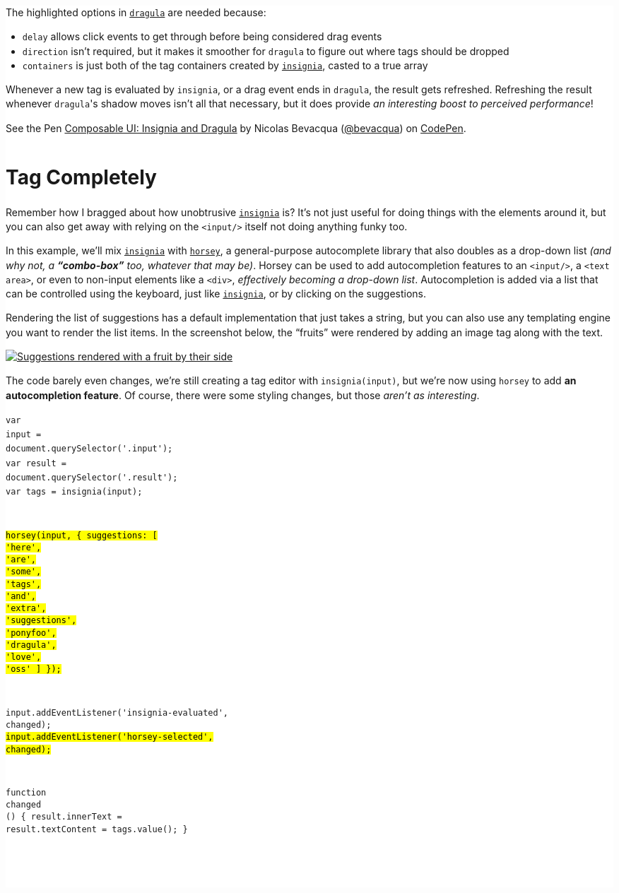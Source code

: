 </code></pre> <p>The highlighted options in <a href="https://github.com/bevacqua/dragula" target="_blank" aria-label="bevacqua/dragula on GitHub"><code class="md-code md-code-inline">dragula</code></a> are needed because:</p> <ul> <li><code class="md-code md-code-inline">delay</code> allows click events to get through before being considered drag events</li> <li><code class="md-code md-code-inline">direction</code> isn&#x2019;t required, but it makes it smoother for <code class="md-code md-code-inline">dragula</code> to figure out where tags should be dropped</li> <li><code class="md-code md-code-inline">containers</code> is just both of the tag containers created by <a href="https://github.com/bevacqua/insignia" target="_blank" aria-label="bevacqua/insignia on GitHub"><code class="md-code md-code-inline">insignia</code></a>, casted to a true array</li> </ul> <p>Whenever a new tag is evaluated by <code class="md-code md-code-inline">insignia</code>, or a drag event ends in <code class="md-code md-code-inline">dragula</code>, the result gets refreshed. Refreshing the result whenever <code class="md-code md-code-inline">dragula</code>&apos;s shadow moves isn&#x2019;t all that necessary, but it does provide <em>an interesting boost to perceived performance</em>!</p> <p data-height="360" data-theme-id="9622" data-slug-hash="oXPgaV" data-default-tab="result" data-user="bevacqua" class="codepen">See the Pen <a href="http://codepen.io/bevacqua/pen/oXPgaV/">Composable UI: Insignia and Dragula</a> by Nicolas Bevacqua (<a href="http://codepen.io/bevacqua">@bevacqua</a>) on <a href="http://codepen.io/">CodePen</a>.</p> <h1 id="tag-completely">Tag Completely</h1> <p>Remember how I bragged about how unobtrusive <a href="https://github.com/bevacqua/insignia" target="_blank" aria-label="bevacqua/insignia on GitHub"><code class="md-code md-code-inline">insignia</code></a> is? It&#x2019;s not just useful for doing things with the elements around it, but you can also get away with relying on the <code class="md-code md-code-inline">&lt;input/&gt;</code> itself not doing anything funky too.</p> <p>In this example, we&#x2019;ll mix <a href="https://github.com/bevacqua/insignia" target="_blank" aria-label="bevacqua/insignia on GitHub"><code class="md-code md-code-inline">insignia</code></a> with <a href="https://github.com/bevacqua/horsey" target="_blank" aria-label="bevacqua/horsey on GitHub"><code class="md-code md-code-inline">horsey</code></a>, a general-purpose autocomplete library that also doubles as a drop-down list <em>(and why not, a <strong>&#x201C;combo-box&#x201D;</strong> too, whatever that may be)</em>. Horsey can be used to add autocompletion features to an <code class="md-code md-code-inline">&lt;input/&gt;</code>, a <code class="md-code md-code-inline">&lt;textarea&gt;</code>, or even to non-input elements like a <code class="md-code md-code-inline">&lt;div&gt;</code>, <em>effectively becoming a drop-down list</em>. Autocompletion is added via a list that can be controlled using the keyboard, just like <a href="https://github.com/bevacqua/insignia" target="_blank" aria-label="bevacqua/insignia on GitHub"><code class="md-code md-code-inline">insignia</code></a>, or by clicking on the suggestions.</p> <p>Rendering the list of suggestions has a default implementation that just takes a string, but you can also use any templating engine you want to render the list items. In the screenshot below, the &#x201C;fruits&#x201D; were rendered by adding an image tag along with the text.</p> <p><a href="http://bevacqua.github.io/horsey" target="_blank" aria-label="horsey on GitHub Pages"><img alt="Suggestions rendered with a fruit by their side" class="" src="https://i.imgur.com/srcrxSY.png"></a></p> <p>The code barely even changes, we&#x2019;re still creating a tag editor with <code class="md-code md-code-inline">insignia(input)</code>, but we&#x2019;re now using <code class="md-code md-code-inline">horsey</code> to add <strong>an autocompletion feature</strong>. Of course, there were some styling changes, but those <em>aren&#x2019;t as interesting</em>.</p> <pre class="md-code-block"><code class="md-code md-lang-javascript"><span class="md-code-keyword">var</span> input = <span class="md-code-built_in">document</span>.querySelector(<span class="md-code-string">&apos;.input&apos;</span>);
<span class="md-code-keyword">var</span> result = <span class="md-code-built_in">document</span>.querySelector(<span class="md-code-string">&apos;.result&apos;</span>);
<span class="md-code-keyword">var</span> tags = insignia(input);

<mark class="md-mark md-code-mark">horsey(input, {
  suggestions: [
    <span class="md-code-string">&apos;here&apos;</span>, <span class="md-code-string">&apos;are&apos;</span>, <span class="md-code-string">&apos;some&apos;</span>, <span class="md-code-string">&apos;tags&apos;</span>,
    <span class="md-code-string">&apos;and&apos;</span>, <span class="md-code-string">&apos;extra&apos;</span>, <span class="md-code-string">&apos;suggestions&apos;</span>,
    <span class="md-code-string">&apos;ponyfoo&apos;</span>, <span class="md-code-string">&apos;dragula&apos;</span>, <span class="md-code-string">&apos;love&apos;</span>,
    <span class="md-code-string">&apos;oss&apos;</span>
  ]
});</mark>

input.addEventListener(<span class="md-code-string">&apos;insignia-evaluated&apos;</span>, changed);
<mark class="md-mark md-code-mark">input.addEventListener(<span class="md-code-string">&apos;horsey-selected&apos;</span>, changed);</mark>

<span class="md-code-function"><span class="md-code-keyword">function</span> <span class="md-code-title">changed</span> <span class="md-code-params">()</span> </span>{
  result.innerText = result.textContent = tags.value();
}